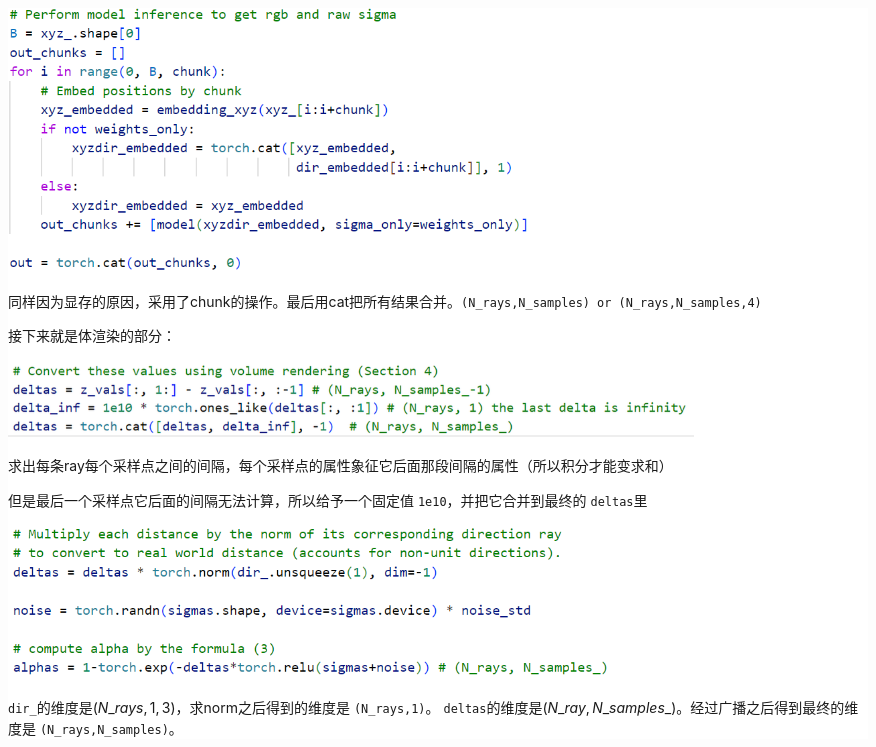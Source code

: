 <img src="picture/image-20221115162340152.png" alt="image-20221115162340152" style="zoom:67%;" />

同样因为显存的原因，采用了chunk的操作。最后用cat把所有结果合并。`(N_rays,N_samples) or (N_rays,N_samples,4)`

接下来就是体渲染的部分：

<img src="picture/image-20221115162856577.png" alt="image-20221115162856577" style="zoom:67%;" />

求出每条ray每个采样点之间的间隔，每个采样点的属性象征它后面那段间隔的属性（所以积分才能变求和）

但是最后一个采样点它后面的间隔无法计算，所以给予一个固定值 `1e10`，并把它合并到最终的 `deltas`里

<img src="picture/image-20221115163251109.png" alt="image-20221115163251109" style="zoom:67%;" />

`dir_`的维度是$(N\_rays,1,3)$，求norm之后得到的维度是 `(N_rays,1)`。 `deltas`的维度是$(N\_ray,N\_samples\_)$。经过广播之后得到最终的维度是 `(N_rays,N_samples)`。
